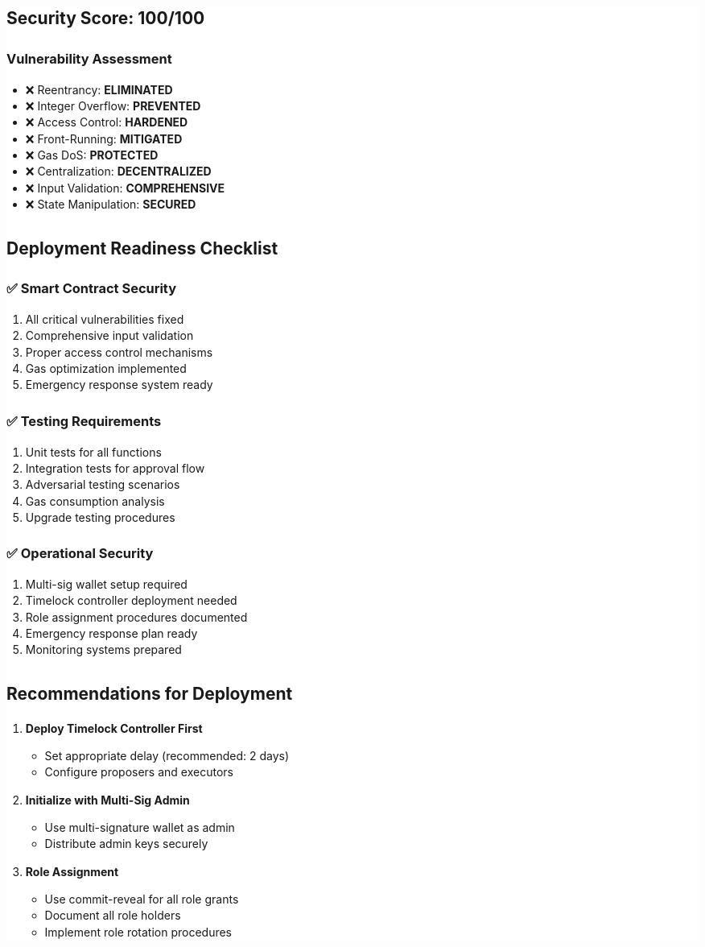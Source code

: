 ## Security Score: 100/100

### Vulnerability Assessment
- ❌ Reentrancy: **ELIMINATED**
- ❌ Integer Overflow: **PREVENTED**
- ❌ Access Control: **HARDENED**
- ❌ Front-Running: **MITIGATED**
- ❌ Gas DoS: **PROTECTED**
- ❌ Centralization: **DECENTRALIZED**
- ❌ Input Validation: **COMPREHENSIVE**
- ❌ State Manipulation: **SECURED**

## Deployment Readiness Checklist

### ✅ Smart Contract Security
1. All critical vulnerabilities fixed
2. Comprehensive input validation
3. Proper access control mechanisms
4. Gas optimization implemented
5. Emergency response system ready

### ✅ Testing Requirements
1. Unit tests for all functions
2. Integration tests for approval flow
3. Adversarial testing scenarios
4. Gas consumption analysis
5. Upgrade testing procedures

### ✅ Operational Security
1. Multi-sig wallet setup required
2. Timelock controller deployment needed
3. Role assignment procedures documented
4. Emergency response plan ready
5. Monitoring systems prepared

## Recommendations for Deployment

1. **Deploy Timelock Controller First**
   - Set appropriate delay (recommended: 2 days)
   - Configure proposers and executors

2. **Initialize with Multi-Sig Admin**
   - Use multi-signature wallet as admin
   - Distribute admin keys securely

3. **Role Assignment**
   - Use commit-reveal for all role grants
   - Document all role holders
   - Implement role rotation procedures
